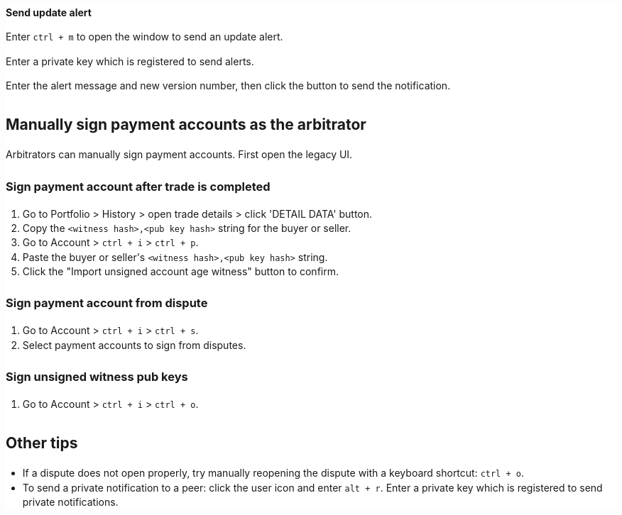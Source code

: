 <b>Send update alert</b>

Enter `ctrl + m` to open the window to send an update alert.

Enter a private key which is registered to send alerts.

Enter the alert message and new version number, then click the button to send the notification.

## Manually sign payment accounts as the arbitrator

Arbitrators can manually sign payment accounts. First open the legacy UI.

### Sign payment account after trade is completed

1. Go to Portfolio > History > open trade details > click 'DETAIL DATA' button.
2. Copy the `<witness hash>,<pub key hash>` string for the buyer or seller.
3. Go to Account > `ctrl + i` > `ctrl + p`.
5. Paste the buyer or seller's `<witness hash>,<pub key hash>` string.
6. Click the "Import unsigned account age witness" button to confirm.

### Sign payment account from dispute

1. Go to Account > `ctrl + i` > `ctrl + s`.
2. Select payment accounts to sign from disputes.

### Sign unsigned witness pub keys

1. Go to Account > `ctrl + i` > `ctrl + o`.

## Other tips

* If a dispute does not open properly, try manually reopening the dispute with a keyboard shortcut: `ctrl + o`.
* To send a private notification to a peer: click the user icon and enter `alt + r`. Enter a private key which is registered to send private notifications.
